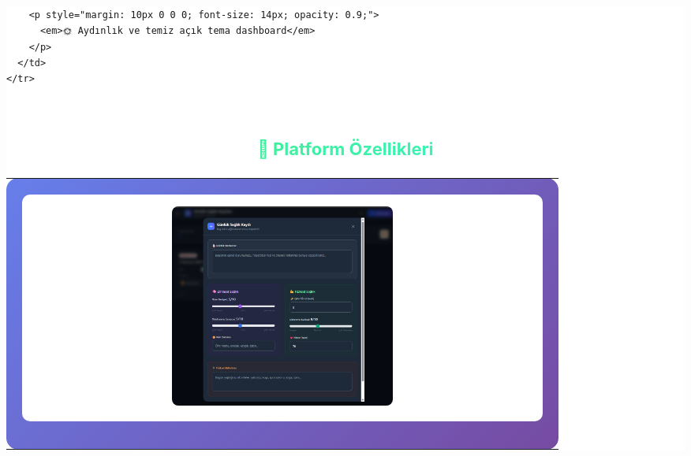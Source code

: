         <p style="margin: 10px 0 0 0; font-size: 14px; opacity: 0.9;">
          <em>🌞 Aydınlık ve temiz açık tema dashboard</em>
        </p>
      </td>
    </tr>
  </table>
</div>

<br>

<div align="center">
  <h3 style="background: linear-gradient(135deg, #43e97b 0%, #38f9d7 100%); -webkit-background-clip: text; -webkit-text-fill-color: transparent; font-weight: bold; font-size: 22px; margin: 30px 0 20px 0;">
    🎯 Platform Özellikleri
  </h3>
</div>

<div align="center">
  <table style="width: 100%; border-collapse: collapse; margin: 20px 0;">
    <tr>
      <td style="width: 50%; padding: 20px; background: linear-gradient(135deg, #667eea 0%, #764ba2 100%); border-radius: 15px; margin: 10px; color: white; text-align: center;">
        <div style="background: white; padding: 15px; border-radius: 10px; margin-bottom: 15px;">
          <img src="resimler/web/web_1.png" alt="Frekans Player" style="width: 100%; max-width: 280px; border-radius: 8px;" />
        </div>
